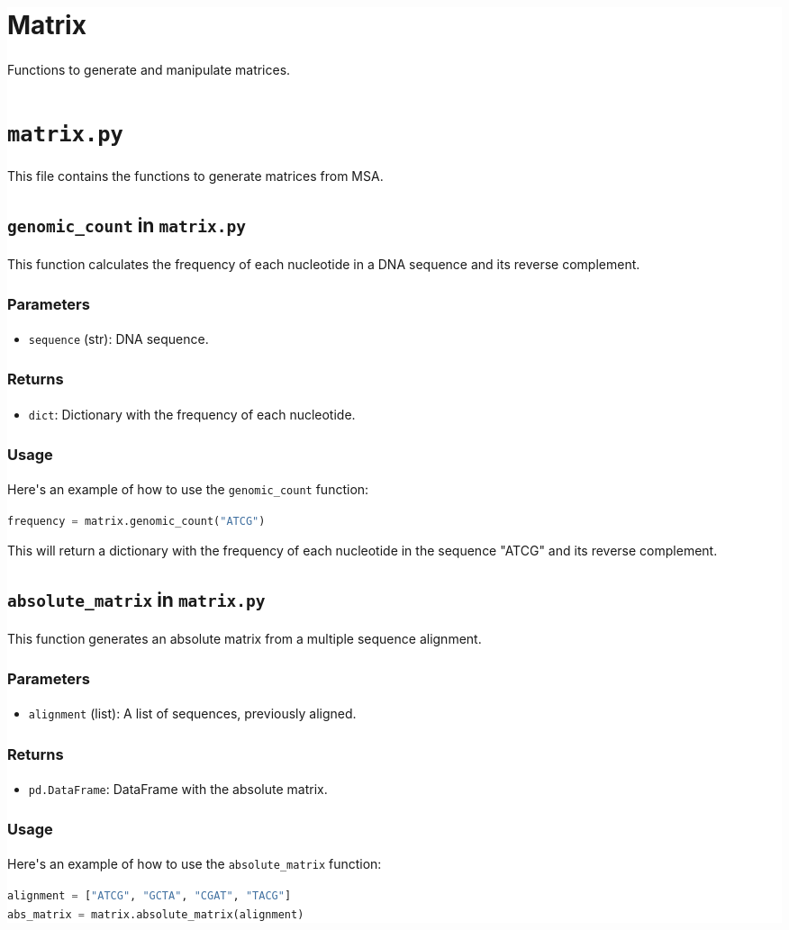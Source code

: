 # Matrix

Functions to generate and manipulate matrices.

# `matrix.py`

This file contains the functions to generate matrices from MSA.

## `genomic_count` in `matrix.py`

This function calculates the frequency of each nucleotide in a DNA sequence and its reverse complement.

### Parameters

- `sequence` (str): DNA sequence.

### Returns

- `dict`: Dictionary with the frequency of each nucleotide.

### Usage

Here's an example of how to use the `genomic_count` function:

```python
frequency = matrix.genomic_count("ATCG")
```

This will return a dictionary with the frequency of each nucleotide in the sequence "ATCG" and its reverse complement.

## `absolute_matrix` in `matrix.py`

This function generates an absolute matrix from a multiple sequence alignment.

### Parameters

- `alignment` (list): A list of sequences, previously aligned.

### Returns

- `pd.DataFrame`: DataFrame with the absolute matrix.

### Usage

Here's an example of how to use the `absolute_matrix` function:

```python
alignment = ["ATCG", "GCTA", "CGAT", "TACG"]
abs_matrix = matrix.absolute_matrix(alignment)
```
